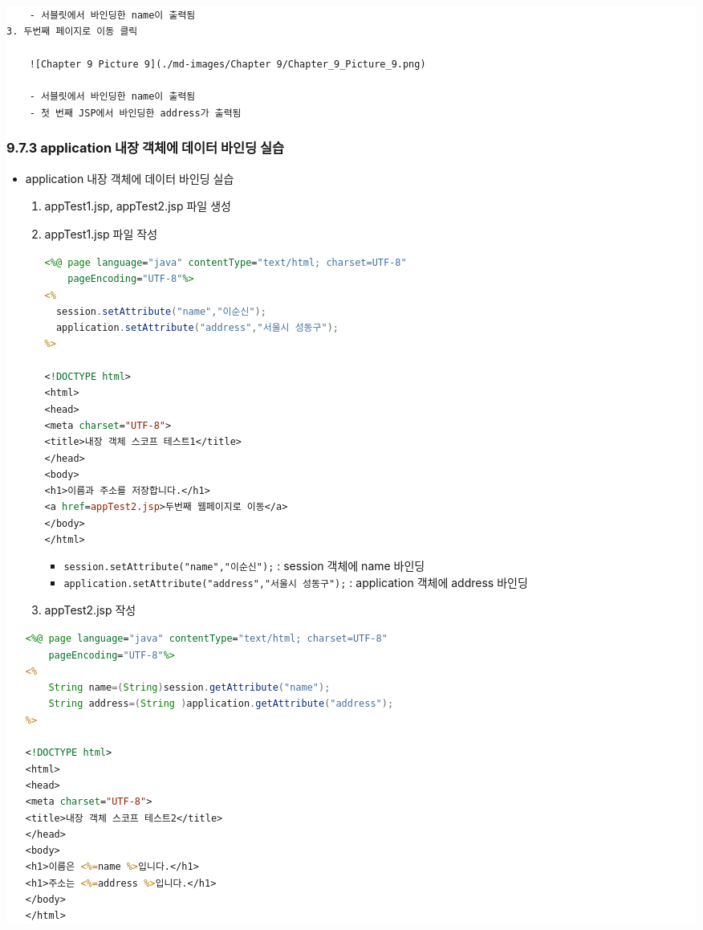         - 서블릿에서 바인딩한 name이 출력됨
    3. 두번째 페이지로 이동 클릭
       
        ![Chapter 9 Picture 9](./md-images/Chapter 9/Chapter_9_Picture_9.png)
        
        - 서블릿에서 바인딩한 name이 출력됨
        - 첫 번째 JSP에서 바인딩한 address가 출력됨

### 9.7.3 application 내장 객체에 데이터 바인딩 실습

- application 내장 객체에 데이터 바인딩 실습
    1. appTest1.jsp, appTest2.jsp 파일 생성
    2. appTest1.jsp 파일 작성
       
        ```jsp
        <%@ page language="java" contentType="text/html; charset=UTF-8"
            pageEncoding="UTF-8"%>
        <%
          session.setAttribute("name","이순신");
          application.setAttribute("address","서울시 성동구");
        %>    
        
        <!DOCTYPE html>     
        <html>
        <head>
        <meta charset="UTF-8">
        <title>내장 객체 스코프 테스트1</title>
        </head>
        <body>
        <h1>이름과 주소를 저장합니다.</h1>
        <a href=appTest2.jsp>두번째 웹페이지로 이동</a>
        </body>
        </html>
        ```
        
        - `session.setAttribute("name","이순신");` : session 객체에 name 바인딩
        - `application.setAttribute("address","서울시 성동구");` : application 객체에 address 바인딩
    
    2. appTest2.jsp 작성
    
    ```jsp
    <%@ page language="java" contentType="text/html; charset=UTF-8"
        pageEncoding="UTF-8"%>
    <%
        String name=(String)session.getAttribute("name");
        String address=(String )application.getAttribute("address");
    %>    
    
    <!DOCTYPE html>     
    <html>
    <head>
    <meta charset="UTF-8">
    <title>내장 객체 스코프 테스트2</title>
    </head>
    <body>
    <h1>이름은 <%=name %>입니다.</h1>
    <h1>주소는 <%=address %>입니다.</h1>
    </body>
    </html>
    ```
    